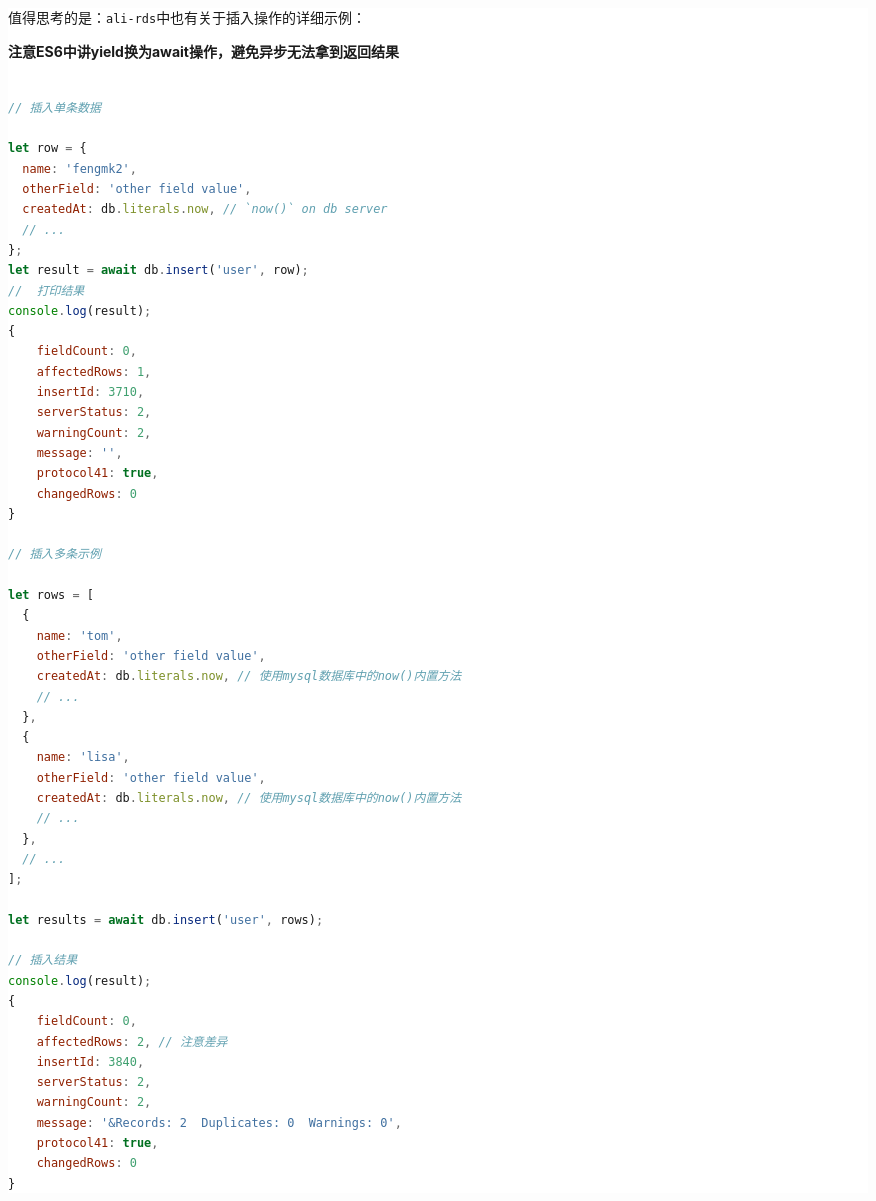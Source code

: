 值得思考的是：`ali-rds`中也有关于插入操作的详细示例：

**注意ES6中讲yield换为await操作，避免异步无法拿到返回结果**

```js

// 插入单条数据

let row = {
  name: 'fengmk2',
  otherField: 'other field value',
  createdAt: db.literals.now, // `now()` on db server
  // ...
};
let result = await db.insert('user', row);
//  打印结果
console.log(result);
{
    fieldCount: 0,
    affectedRows: 1,
    insertId: 3710,
    serverStatus: 2,
    warningCount: 2,
    message: '',
    protocol41: true,
    changedRows: 0
}

// 插入多条示例

let rows = [
  {
    name: 'tom',
    otherField: 'other field value',
    createdAt: db.literals.now, // 使用mysql数据库中的now()内置方法
    // ...
  },
  {
    name: 'lisa',
    otherField: 'other field value',
    createdAt: db.literals.now, // 使用mysql数据库中的now()内置方法
    // ...
  },
  // ...
];

let results = await db.insert('user', rows);

// 插入结果
console.log(result);
{
    fieldCount: 0,
    affectedRows: 2, // 注意差异
    insertId: 3840,
    serverStatus: 2,
    warningCount: 2,
    message: '&Records: 2  Duplicates: 0  Warnings: 0',
    protocol41: true,
    changedRows: 0
}

```
